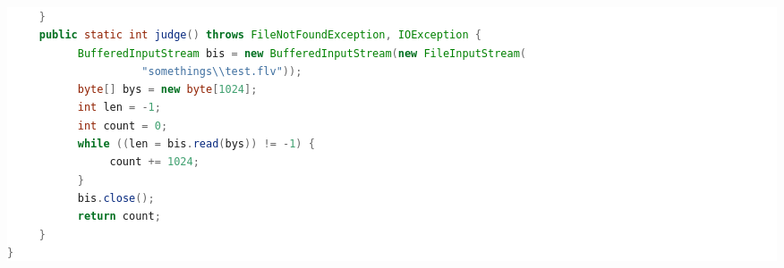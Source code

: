 ```java
     }
     public static int judge() throws FileNotFoundException, IOException {
           BufferedInputStream bis = new BufferedInputStream(new FileInputStream(
                     "somethings\\test.flv"));
           byte[] bys = new byte[1024];
           int len = -1;
           int count = 0;
           while ((len = bis.read(bys)) != -1) {
                count += 1024;
           }
           bis.close();
           return count;
     }
}
```